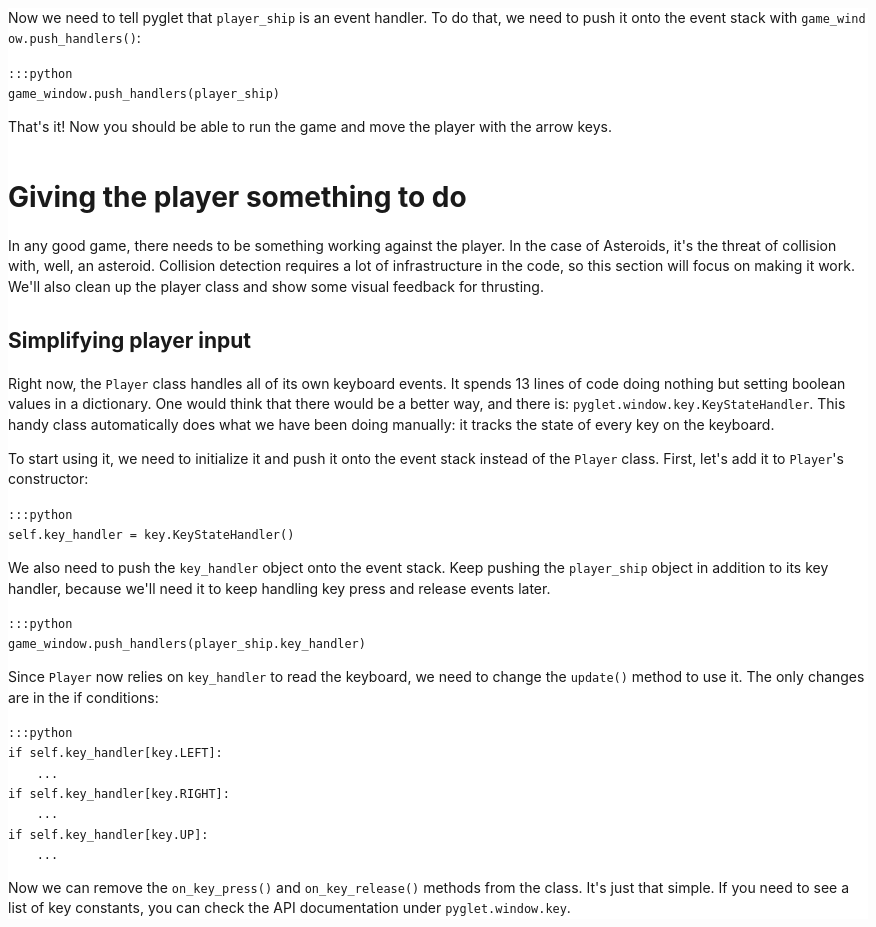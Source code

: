 Now we need to tell pyglet that `player_ship` is an event handler. To do that,
we need to push it onto the event stack with `game_window.push_handlers()`:

    :::python
    game_window.push_handlers(player_ship)

That's it! Now you should be able to run the game and move the player with the
arrow keys.

<a name="part3"> </a>
# Giving the player something to do

In any good game, there needs to be something working against the player. In
the case of Asteroids, it's the threat of collision with, well, an asteroid.
Collision detection requires a lot of infrastructure in the code, so this
section will focus on making it work. We'll also clean up the player class and
show some visual feedback for thrusting.

## Simplifying player input

Right now, the `Player` class handles all of its own keyboard events. It spends
13 lines of code doing nothing but setting boolean values in a dictionary. One
would think that there would be a better way, and there is:
`pyglet.window.key.KeyStateHandler`. This handy class automatically does what
we have been doing manually: it tracks the state of every key on the keyboard.

To start using it, we need to initialize it and push it onto the event stack
instead of the `Player` class. First, let's add it to `Player`'s constructor:

    :::python
    self.key_handler = key.KeyStateHandler()

We also need to push the `key_handler` object onto the event stack. Keep
pushing the `player_ship` object in addition to its key handler, because we'll
need it to keep handling key press and release events later.

    :::python
    game_window.push_handlers(player_ship.key_handler)

Since `Player` now relies on `key_handler` to read the keyboard, we need to
change the `update()` method to use it. The only changes are in the if
conditions:

    :::python
    if self.key_handler[key.LEFT]:
        ...
    if self.key_handler[key.RIGHT]:
        ...
    if self.key_handler[key.UP]:
        ...

Now we can remove the `on_key_press()` and `on_key_release()` methods from the
class. It's just that simple. If you need to see a list of key constants, you
can check the API documentation under `pyglet.window.key`.


 [1]: http://www.python.org/
 [2]: http://pyglet.org/doc/programming_guide
 [3]: http://www.pyohio.org/
 [9]: mailto:steve+support@steveasleep.com
 [10]: http://www.pygame.org/
 [11]: http://www.pyglet.org/
 [12]: http://www.panda3d.org/
 [13]: http://github.com/irskep/pyglettutorial
 [1]: http://code.google.com/p/py-lepton/